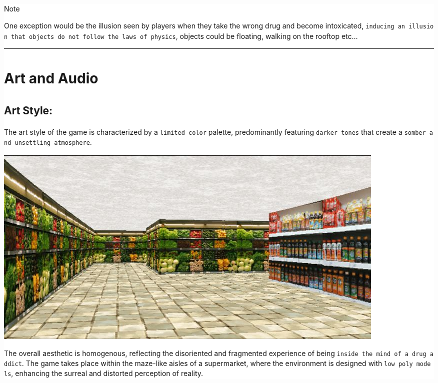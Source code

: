 > [!NOTE]
> One exception would be the illusion seen by players when they take the wrong drug and become intoxicated, `inducing an illusion that objects do not follow the laws of physics`, objects could be floating, walking on the rooftop etc… 


---


# Art and Audio

## Art Style:

The art style of the game is characterized by a `limited color` palette, predominantly featuring `darker tones` that create a `somber and unsettling atmosphere`.

![Supermarket maze](./Images/image17.jpg)

The overall aesthetic is homogenous, reflecting the disoriented and fragmented experience of being `inside the mind of a drug addict`. The game takes place within the maze-like aisles of a supermarket, where the environment is designed with `low poly models`, enhancing the surreal and distorted perception of reality.
